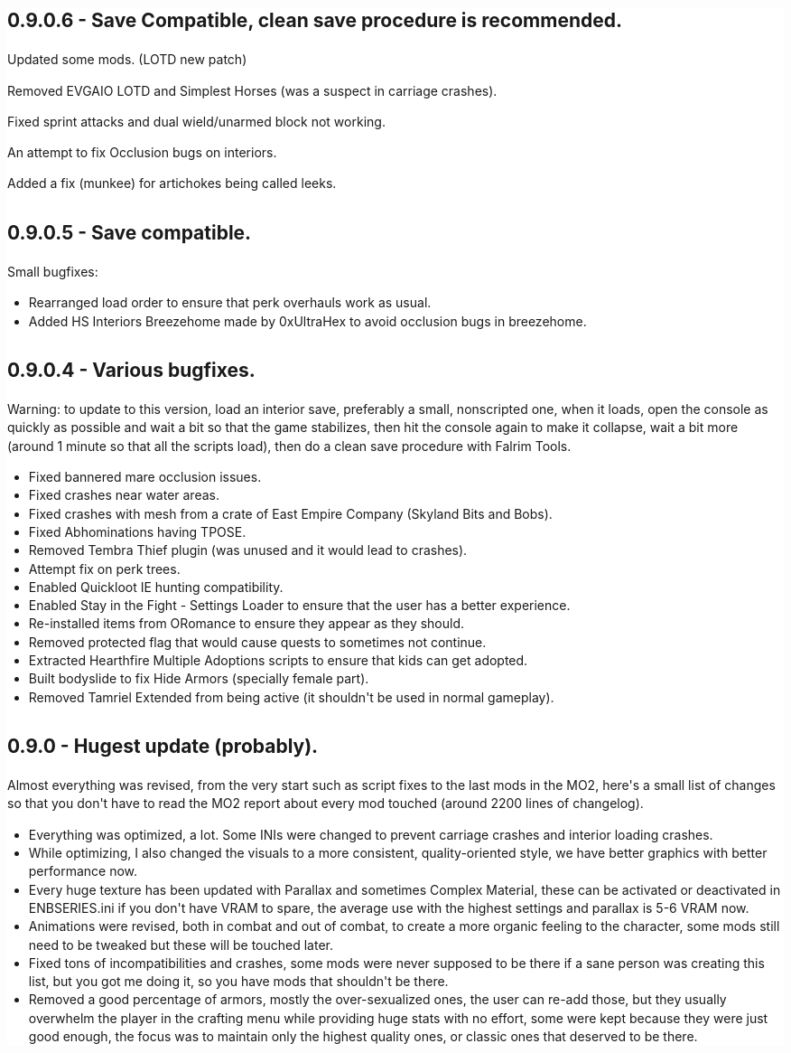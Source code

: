 



## 0.9.0.6 - Save Compatible, clean save procedure is recommended.

Updated some mods. (LOTD new patch)

Removed EVGAIO LOTD and Simplest Horses (was a suspect in carriage crashes).

Fixed sprint attacks and dual wield/unarmed block not working.

An attempt to fix Occlusion bugs on interiors.

Added a fix (munkee) for artichokes being called leeks.


## 0.9.0.5 - Save compatible.

Small bugfixes:

- Rearranged load order to ensure that perk overhauls work as usual.
- Added HS Interiors Breezehome made by 0xUltraHex to avoid occlusion bugs in breezehome.


## 0.9.0.4 - Various bugfixes. 

 Warning: to update to this version, load an interior save, preferably a small, nonscripted one, when it loads, open the console as quickly as possible and wait a bit so that the game stabilizes, then hit the console again to make it collapse, wait a bit more (around 1 minute so that all the scripts load), then do a clean save procedure with Falrim Tools.

 - Fixed bannered mare occlusion issues.
 - Fixed crashes near water areas.
 - Fixed crashes with mesh from a crate of East Empire Company (Skyland Bits and Bobs).
 - Fixed Abhominations having TPOSE.
 - Removed Tembra Thief plugin (was unused and it would lead to crashes).
 - Attempt fix on perk trees.
 - Enabled Quickloot IE hunting compatibility.
 - Enabled Stay in the Fight - Settings Loader to ensure that the user has a better experience.
 - Re-installed items from ORomance to ensure they appear as they should.
 - Removed protected flag that would cause quests to sometimes not continue.
 - Extracted Hearthfire Multiple Adoptions scripts to ensure that kids can get adopted.
 - Built bodyslide to fix Hide Armors (specially female part).
 - Removed Tamriel Extended from being active (it shouldn't be used in normal gameplay).

## 0.9.0 - Hugest update (probably).

Almost everything was revised, from the very start such as script fixes to the last mods in the MO2, here's a small list of changes so that you don't have to read the MO2 report about every mod touched (around 2200 lines of changelog).

- Everything was optimized, a lot. Some INIs were changed to prevent carriage crashes and interior loading crashes.
- While optimizing, I also changed the visuals to a more consistent, quality-oriented style, we have better graphics with better performance now.
- Every huge texture has been updated with Parallax and sometimes Complex Material, these can be activated or deactivated in ENBSERIES.ini if you don't have VRAM to spare, the average use with the highest settings and parallax is 5-6 VRAM now.
- Animations were revised, both in combat and out of combat, to create a more organic feeling to the character, some mods still need to be tweaked but these will be touched later.
- Fixed tons of incompatibilities and crashes, some mods were never supposed to be there if a sane person was creating this list, but you got me doing it, so you have mods that shouldn't be there.
- Removed a good percentage of armors, mostly the over-sexualized ones, the user can re-add those, but they usually overwhelm the player in the crafting menu while providing huge stats with no effort, some were kept because they were just good enough, the focus was to maintain only the highest quality ones, or classic ones that deserved to be there.